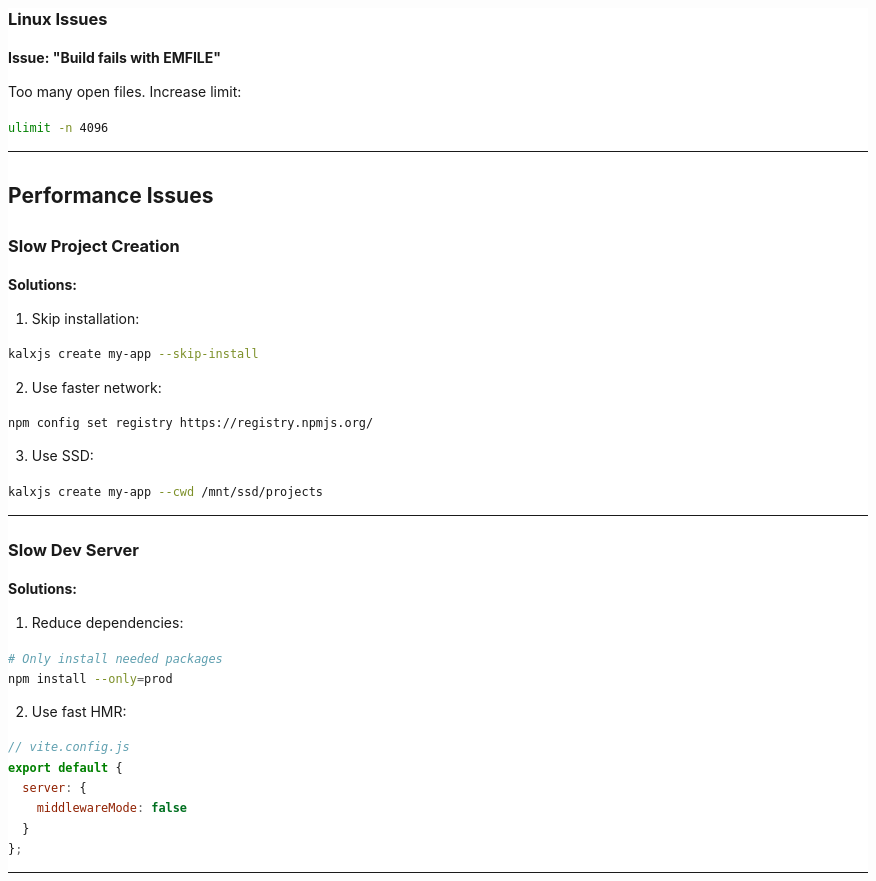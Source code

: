 ### Linux Issues

**Issue: "Build fails with EMFILE"**

Too many open files. Increase limit:

```bash
ulimit -n 4096
```

---

## Performance Issues

### Slow Project Creation

**Solutions:**

1. Skip installation:
```bash
kalxjs create my-app --skip-install
```

2. Use faster network:
```bash
npm config set registry https://registry.npmjs.org/
```

3. Use SSD:
```bash
kalxjs create my-app --cwd /mnt/ssd/projects
```

---

### Slow Dev Server

**Solutions:**

1. Reduce dependencies:
```bash
# Only install needed packages
npm install --only=prod
```

2. Use fast HMR:
```javascript
// vite.config.js
export default {
  server: {
    middlewareMode: false
  }
};
```

---
